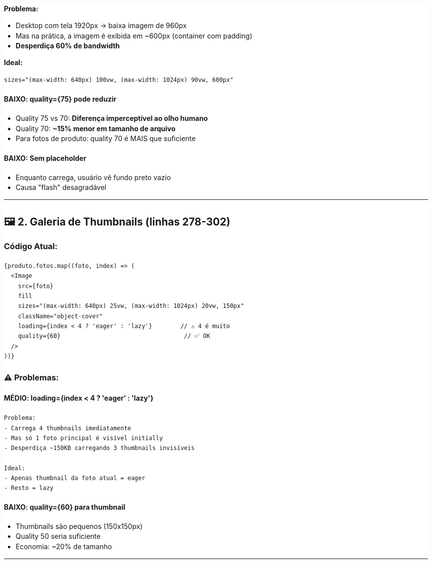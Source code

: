 **Problema:**
- Desktop com tela 1920px → baixa imagem de 960px
- Mas na prática, a imagem é exibida em ~600px (container com padding)
- **Desperdiça 60% de bandwidth**

**Ideal:**
```tsx
sizes="(max-width: 640px) 100vw, (max-width: 1024px) 90vw, 600px"
```

#### **BAIXO: quality={75} pode reduzir**
- Quality 75 vs 70: **Diferença imperceptível ao olho humano**
- Quality 70: **~15% menor em tamanho de arquivo**
- Para fotos de produto: quality 70 é MAIS que suficiente

#### **BAIXO: Sem placeholder**
- Enquanto carrega, usuário vê fundo preto vazio
- Causa "flash" desagradável

---

## 🖼️ 2. Galeria de Thumbnails (linhas 278-302)

### Código Atual:
```tsx
{produto.fotos.map((foto, index) => (
  <Image
    src={foto}
    fill
    sizes="(max-width: 640px) 25vw, (max-width: 1024px) 20vw, 150px"
    className="object-cover"
    loading={index < 4 ? 'eager' : 'lazy'}        // ⚠️ 4 é muito
    quality={60}                                   // ✅ OK
  />
))}
```

### ⚠️ Problemas:

#### **MÉDIO: loading={index < 4 ? 'eager' : 'lazy'}**
```
Problema:
- Carrega 4 thumbnails imediatamente
- Mas só 1 foto principal é visível initially
- Desperdiça ~150KB carregando 3 thumbnails invisíveis

Ideal:
- Apenas thumbnail da foto atual = eager
- Resto = lazy
```

#### **BAIXO: quality={60} para thumbnail**
- Thumbnails são pequenos (150x150px)
- Quality 50 seria suficiente
- Economia: ~20% de tamanho

---
